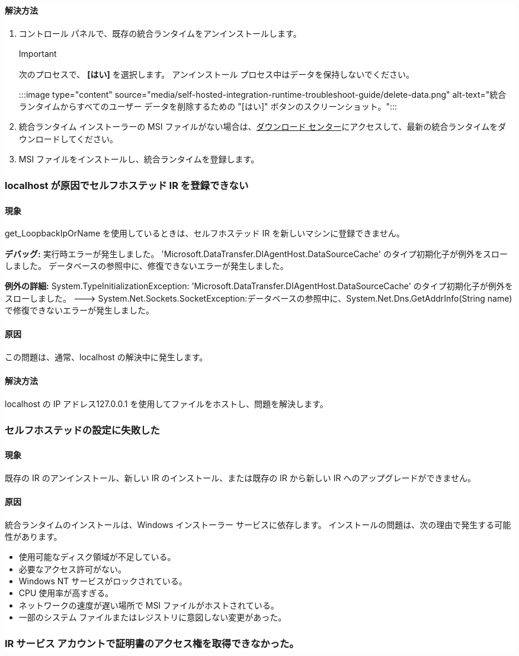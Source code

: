 #### <a name="resolution"></a>解決方法

1. コントロール パネルで、既存の統合ランタイムをアンインストールします。

    > [!IMPORTANT] 
    > 次のプロセスで、 **[はい]** を選択します。 アンインストール プロセス中はデータを保持しないでください。

    :::image type="content" source="media/self-hosted-integration-runtime-troubleshoot-guide/delete-data.png" alt-text="統合ランタイムからすべてのユーザー データを削除するための &quot;[はい]&quot; ボタンのスクリーンショット。":::

1. 統合ランタイム インストーラーの MSI ファイルがない場合は、[ダウンロード センター](https://www.microsoft.com/en-sg/download/details.aspx?id=39717)にアクセスして、最新の統合ランタイムをダウンロードしてください。
1. MSI ファイルをインストールし、統合ランタイムを登録します。


### <a name="unable-to-register-the-self-hosted-ir-because-of-localhost"></a>localhost が原因でセルフホステッド IR を登録できない    

#### <a name="symptoms"></a>現象

get_LoopbackIpOrName を使用しているときは、セルフホステッド IR を新しいマシンに登録できません。

**デバッグ:** 実行時エラーが発生しました。
'Microsoft.DataTransfer.DIAgentHost.DataSourceCache' のタイプ初期化子が例外をスローしました。
データベースの参照中に、修復できないエラーが発生しました。
 
**例外の詳細:** System.TypeInitializationException: 'Microsoft.DataTransfer.DIAgentHost.DataSourceCache' のタイプ初期化子が例外をスローしました。 ---> System.Net.Sockets.SocketException:データベースの参照中に、System.Net.Dns.GetAddrInfo(String name) で修復できないエラーが発生しました。

#### <a name="cause"></a>原因

この問題は、通常、localhost の解決中に発生します。

#### <a name="resolution"></a>解決方法

localhost の IP アドレス127.0.0.1 を使用してファイルをホストし、問題を解決します。

### <a name="self-hosted-setup-failed"></a>セルフホステッドの設定に失敗した    

#### <a name="symptoms"></a>現象

既存の IR のアンインストール、新しい IR のインストール、または既存の IR から新しい IR へのアップグレードができません。

#### <a name="cause"></a>原因

統合ランタイムのインストールは、Windows インストーラー サービスに依存します。 インストールの問題は、次の理由で発生する可能性があります。
- 使用可能なディスク領域が不足している。
- 必要なアクセス許可がない。
- Windows NT サービスがロックされている。
- CPU 使用率が高すぎる。
- ネットワークの速度が遅い場所で MSI ファイルがホストされている。
- 一部のシステム ファイルまたはレジストリに意図しない変更があった。

### <a name="the-ir-service-account-failed-to-fetch-certificate-access"></a>IR サービス アカウントで証明書のアクセス権を取得できなかった。
